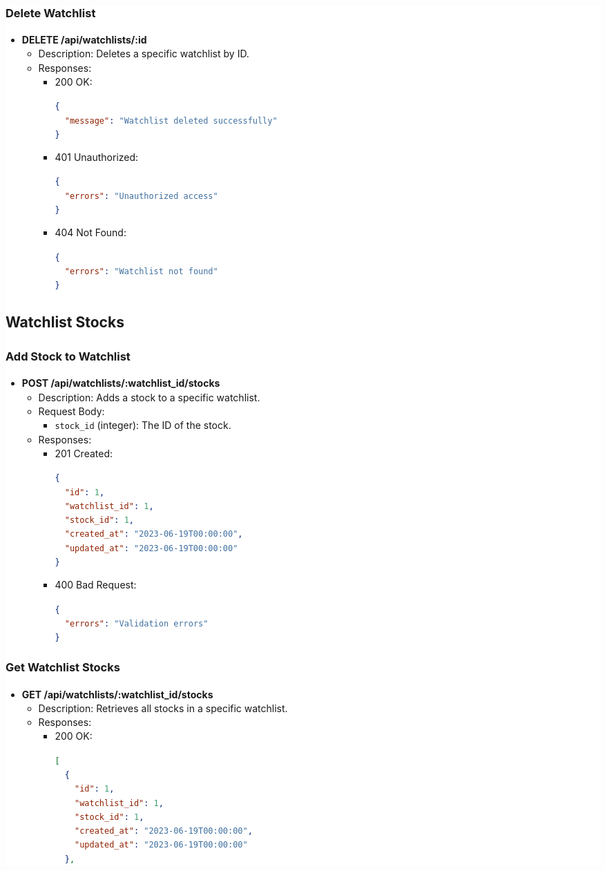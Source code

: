 ### Delete Watchlist
- **DELETE /api/watchlists/:id**
  - Description: Deletes a specific watchlist by ID.
  - Responses:
    - 200 OK:
      ```json
      {
        "message": "Watchlist deleted successfully"
      }
      ```
    - 401 Unauthorized:
      ```json
      {
        "errors": "Unauthorized access"
      }
      ```
    - 404 Not Found:
      ```json
      {
        "errors": "Watchlist not found"
      }
      ```

## Watchlist Stocks

### Add Stock to Watchlist
- **POST /api/watchlists/:watchlist_id/stocks**
  - Description: Adds a stock to a specific watchlist.
  - Request Body:
    - `stock_id` (integer): The ID of the stock.
  - Responses:
    - 201 Created:
      ```json
      {
        "id": 1,
        "watchlist_id": 1,
        "stock_id": 1,
        "created_at": "2023-06-19T00:00:00",
        "updated_at": "2023-06-19T00:00:00"
      }
      ```
    - 400 Bad Request:
      ```json
      {
        "errors": "Validation errors"
      }
      ```

### Get Watchlist Stocks
- **GET /api/watchlists/:watchlist_id/stocks**
  - Description: Retrieves all stocks in a specific watchlist.
  - Responses:
    - 200 OK:
      ```json
      [
        {
          "id": 1,
          "watchlist_id": 1,
          "stock_id": 1,
          "created_at": "2023-06-19T00:00:00",
          "updated_at": "2023-06-19T00:00:00"
        },
